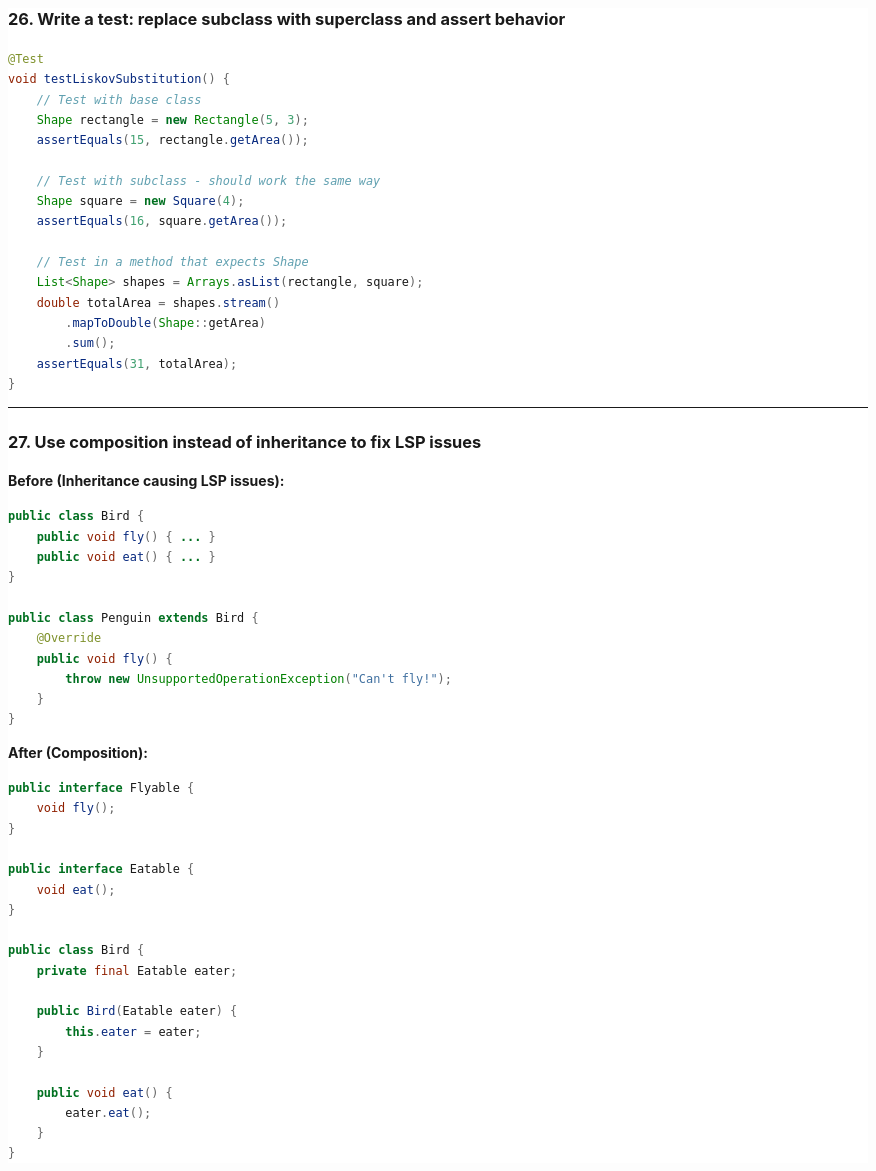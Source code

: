 
### 26. Write a test: replace subclass with superclass and assert behavior

```java
@Test
void testLiskovSubstitution() {
    // Test with base class
    Shape rectangle = new Rectangle(5, 3);
    assertEquals(15, rectangle.getArea());
    
    // Test with subclass - should work the same way
    Shape square = new Square(4);
    assertEquals(16, square.getArea());
    
    // Test in a method that expects Shape
    List<Shape> shapes = Arrays.asList(rectangle, square);
    double totalArea = shapes.stream()
        .mapToDouble(Shape::getArea)
        .sum();
    assertEquals(31, totalArea);
}
```

---

### 27. Use composition instead of inheritance to fix LSP issues

**Before (Inheritance causing LSP issues):**
```java
public class Bird {
    public void fly() { ... }
    public void eat() { ... }
}

public class Penguin extends Bird {
    @Override
    public void fly() {
        throw new UnsupportedOperationException("Can't fly!");
    }
}
```

**After (Composition):**
```java
public interface Flyable {
    void fly();
}

public interface Eatable {
    void eat();
}

public class Bird {
    private final Eatable eater;
    
    public Bird(Eatable eater) {
        this.eater = eater;
    }
    
    public void eat() {
        eater.eat();
    }
}

```